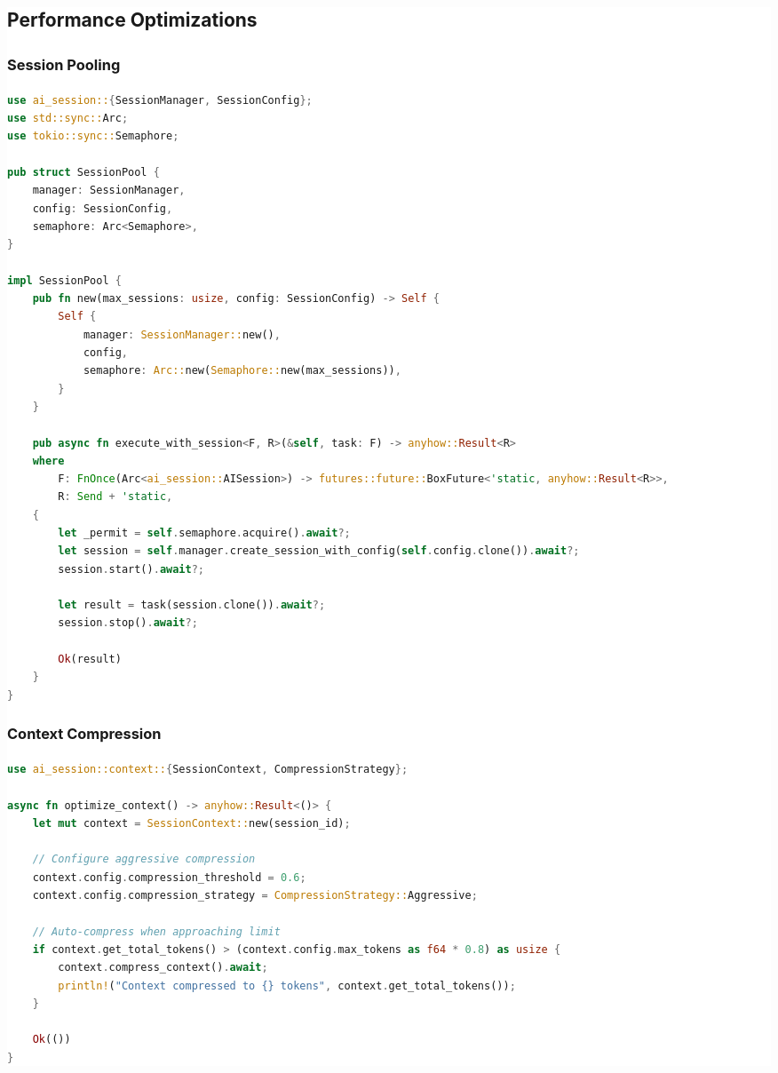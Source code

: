 ## Performance Optimizations

### Session Pooling

```rust
use ai_session::{SessionManager, SessionConfig};
use std::sync::Arc;
use tokio::sync::Semaphore;

pub struct SessionPool {
    manager: SessionManager,
    config: SessionConfig,
    semaphore: Arc<Semaphore>,
}

impl SessionPool {
    pub fn new(max_sessions: usize, config: SessionConfig) -> Self {
        Self {
            manager: SessionManager::new(),
            config,
            semaphore: Arc::new(Semaphore::new(max_sessions)),
        }
    }
    
    pub async fn execute_with_session<F, R>(&self, task: F) -> anyhow::Result<R>
    where
        F: FnOnce(Arc<ai_session::AISession>) -> futures::future::BoxFuture<'static, anyhow::Result<R>>,
        R: Send + 'static,
    {
        let _permit = self.semaphore.acquire().await?;
        let session = self.manager.create_session_with_config(self.config.clone()).await?;
        session.start().await?;
        
        let result = task(session.clone()).await?;
        session.stop().await?;
        
        Ok(result)
    }
}
```

### Context Compression

```rust
use ai_session::context::{SessionContext, CompressionStrategy};

async fn optimize_context() -> anyhow::Result<()> {
    let mut context = SessionContext::new(session_id);
    
    // Configure aggressive compression
    context.config.compression_threshold = 0.6;
    context.config.compression_strategy = CompressionStrategy::Aggressive;
    
    // Auto-compress when approaching limit
    if context.get_total_tokens() > (context.config.max_tokens as f64 * 0.8) as usize {
        context.compress_context().await;
        println!("Context compressed to {} tokens", context.get_total_tokens());
    }
    
    Ok(())
}
```
